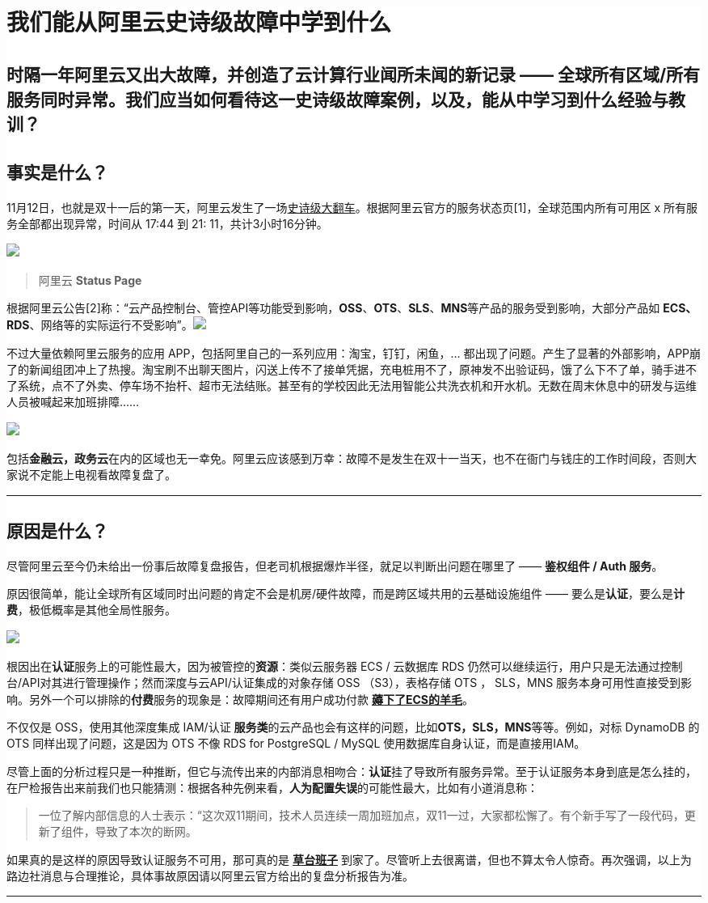 # 我们能从阿里云史诗级故障中学到什么
时隔一年阿里云又出大故障，并创造了云计算行业闻所未闻的新记录 —— **全球所有区域/所有服务同时异常**。我们应当如何看待这一史诗级故障案例，以及，能从中学习到什么经验与教训？
-----------------------------------------------------------------------------------------

事实是什么？
------

11月12日，也就是双十一后的第一天，阿里云发生了一场[史诗级大翻车](https://mp.weixin.qq.com/s?__biz=MzU5ODAyNTM5Ng==&mid=2247486452&idx=1&sn=29cff4ee30b90483bd0a4f0963876f28&scene=21#wechat_redirect "史诗级的大翻车")。根据阿里云官方的服务状态页\[1\]，全球范围内所有可用区 x 所有服务全部都出现异常，时间从 17:44 到 21: 11，共计3小时16分钟。

![](https://github.com/D0n9/paper_archive/blob/main/paper/picture/2023/11/b0e30b90-c353-46b3-8082-ab31193c8905.png?raw=true)

> 阿里云 **Status Page**

根据阿里云公告\[2\]称：“云产品控制台、管控API等功能受到影响，**OSS**、**OTS**、**SLS**、**MNS**等产品的服务受到影响，大部分产品如 **ECS、RDS**、网络等的实际运行不受影响”。![](https://github.com/D0n9/paper_archive/blob/main/paper/picture/2023/11/6466203e-8623-4b17-a552-0bd6add16ab8.png?raw=true)

不过大量依赖阿里云服务的应用 APP，包括阿里自己的一系列应用：淘宝，钉钉，闲鱼，… 都出现了问题。产生了显著的外部影响，APP崩了的新闻组团冲上了热搜。淘宝刷不出聊天图片，闪送上传不了接单凭据，充电桩用不了，原神发不出验证码，饿了么下不了单，骑手进不了系统，点不了外卖、停车场不抬杆、超市无法结账。甚至有的学校因此无法用智能公共洗衣机和开水机。无数在周末休息中的研发与运维人员被喊起来加班排障……

![](https://github.com/D0n9/paper_archive/blob/main/paper/picture/2023/11/4d0775cc-da04-424f-a76b-2540a5c56b25.png?raw=true)

包括**金融云，政务云**在内的区域也无一幸免。阿里云应该感到万幸：故障不是发生在双十一当天，也不在衙门与钱庄的工作时间段，否则大家说不定能上电视看故障复盘了。

* * *

原因是什么？
------

尽管阿里云至今仍未给出一份事后故障复盘报告，但老司机根据爆炸半径，就足以判断出问题在哪里了 —— **鉴权组件 / Auth 服务**。

原因很简单，能让全球所有区域同时出问题的肯定不会是机房/硬件故障，而是跨区域共用的云基础设施组件 —— 要么是**认证**，要么是**计费**，极低概率是其他全局性服务。

![](https://github.com/D0n9/paper_archive/blob/main/paper/picture/2023/11/5f198fa2-f660-4525-8174-8b37c856fd12.png?raw=true)

根因出在**认证**服务上的可能性最大，因为被管控的**资源**：类似云服务器 ECS / 云数据库 RDS 仍然可以继续运行，用户只是无法通过控制台/API对其进行管理操作；然而深度与云API/认证集成的对象存储 OSS （S3），表格存储 OTS ， SLS，MNS 服务本身可用性直接受到影响。另外一个可以排除的**付费**服务的现象是：故障期间还有用户成功付款 [**薅下了ECS的羊毛**](https://mp.weixin.qq.com/s?__biz=MzU5ODAyNTM5Ng==&mid=2247486438&idx=1&sn=b2c489675134d4e84fbc249089777cb4&scene=21#wechat_redirect "薅下了ECS的羊毛")。

不仅仅是 OSS，使用其他深度集成 IAM/认证 **服务类**的云产品也会有这样的问题，比如**OTS，SLS，MNS**等等。例如，对标 DynamoDB 的 OTS 同样出现了问题，这是因为 OTS 不像 RDS for PostgreSQL / MySQL 使用数据库自身认证，而是直接用IAM。

尽管上面的分析过程只是一种推断，但它与流传出来的内部消息相吻合：**认证**挂了导致所有服务异常。至于认证服务本身到底是怎么挂的，在尸检报告出来前我们也只能猜测：根据各种先例来看，**人为配置失误**的可能性最大，比如有小道消息称：

> 一位了解内部信息的人士表示：“这次双11期间，技术人员连续一周加班加点，双11一过，大家都松懈了。有个新手写了一段代码，更新了组件，导致了本次的断网。

如果真的是这样的原因导致认证服务不可用，那可真的是 [**草台班子**](http://mp.weixin.qq.com/s?__biz=MzU5ODAyNTM5Ng==&mid=2247486387&idx=1&sn=20ac92e33ed5a6b8e3120e99aefaf1cc&chksm=fe4b3e68c93cb77ed5b627c8caf78666cab9deafc18dacf528e51411682e616b4df1deab87f9&scene=21#wechat_redirect) 到家了。尽管听上去很离谱，但也不算太令人惊奇。再次强调，以上为路边社消息与合理推论，具体事故原因请以阿里云官方给出的复盘分析报告为准。

* * *

